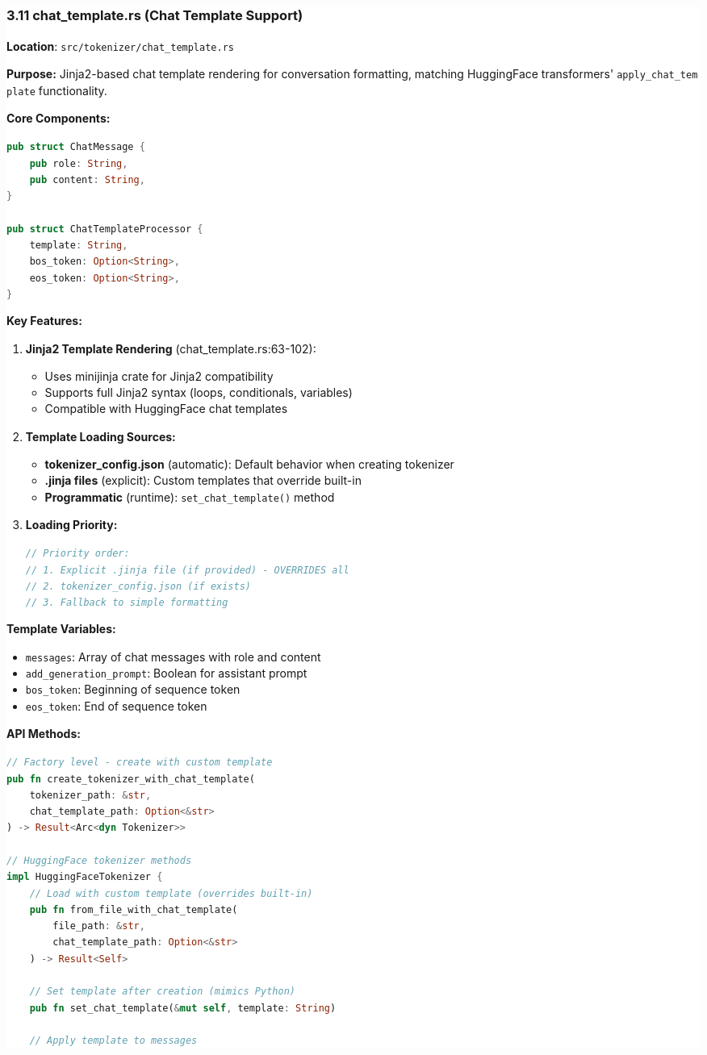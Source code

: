 ### 3.11 chat_template.rs (Chat Template Support)

**Location**: `src/tokenizer/chat_template.rs`

**Purpose:** Jinja2-based chat template rendering for conversation formatting, matching HuggingFace transformers' `apply_chat_template` functionality.

**Core Components:**

```rust
pub struct ChatMessage {
    pub role: String,
    pub content: String,
}

pub struct ChatTemplateProcessor {
    template: String,
    bos_token: Option<String>,
    eos_token: Option<String>,
}
```

**Key Features:**

1. **Jinja2 Template Rendering** (chat_template.rs:63-102):
   - Uses minijinja crate for Jinja2 compatibility
   - Supports full Jinja2 syntax (loops, conditionals, variables)
   - Compatible with HuggingFace chat templates

2. **Template Loading Sources:**
   - **tokenizer_config.json** (automatic): Default behavior when creating tokenizer
   - **.jinja files** (explicit): Custom templates that override built-in
   - **Programmatic** (runtime): `set_chat_template()` method

3. **Loading Priority:**
   ```rust
   // Priority order:
   // 1. Explicit .jinja file (if provided) - OVERRIDES all
   // 2. tokenizer_config.json (if exists)
   // 3. Fallback to simple formatting
   ```

**Template Variables:**
- `messages`: Array of chat messages with role and content
- `add_generation_prompt`: Boolean for assistant prompt
- `bos_token`: Beginning of sequence token
- `eos_token`: End of sequence token

**API Methods:**

```rust
// Factory level - create with custom template
pub fn create_tokenizer_with_chat_template(
    tokenizer_path: &str,
    chat_template_path: Option<&str>
) -> Result<Arc<dyn Tokenizer>>

// HuggingFace tokenizer methods
impl HuggingFaceTokenizer {
    // Load with custom template (overrides built-in)
    pub fn from_file_with_chat_template(
        file_path: &str,
        chat_template_path: Option<&str>
    ) -> Result<Self>

    // Set template after creation (mimics Python)
    pub fn set_chat_template(&mut self, template: String)

    // Apply template to messages
```